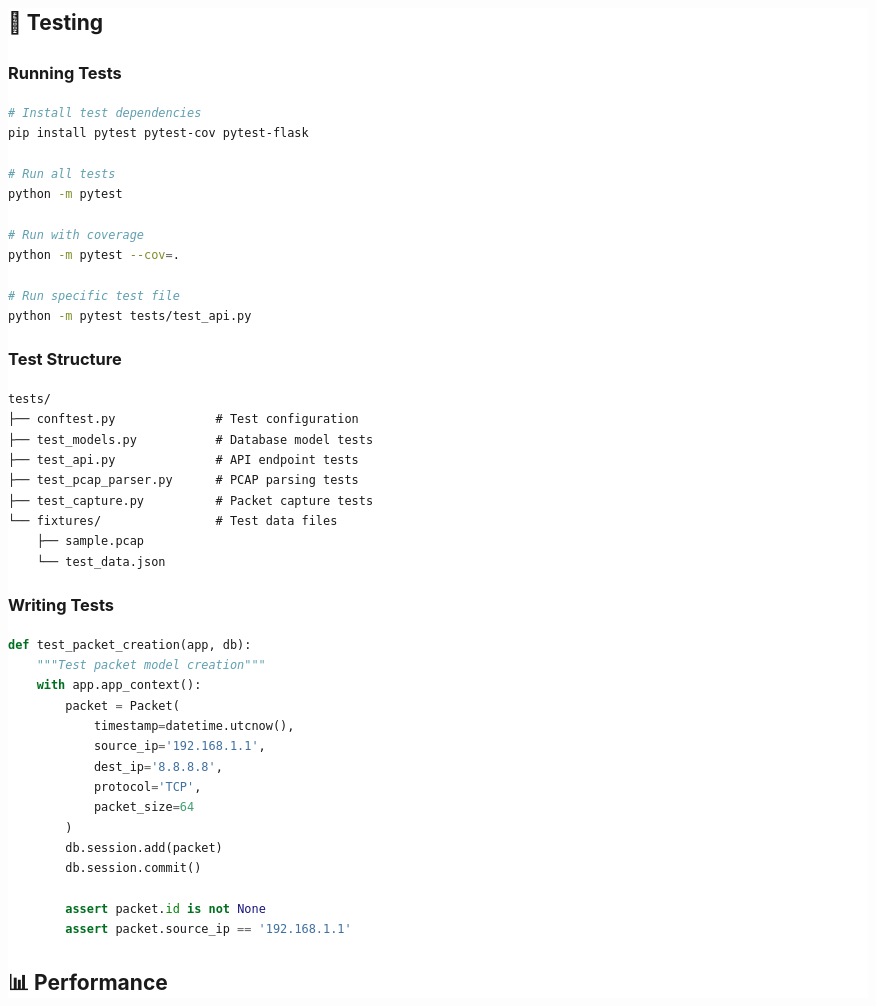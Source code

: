 ## 🧪 Testing

### Running Tests
```bash
# Install test dependencies
pip install pytest pytest-cov pytest-flask

# Run all tests
python -m pytest

# Run with coverage
python -m pytest --cov=.

# Run specific test file
python -m pytest tests/test_api.py
```

### Test Structure
```
tests/
├── conftest.py              # Test configuration
├── test_models.py           # Database model tests
├── test_api.py              # API endpoint tests
├── test_pcap_parser.py      # PCAP parsing tests
├── test_capture.py          # Packet capture tests
└── fixtures/                # Test data files
    ├── sample.pcap
    └── test_data.json
```

### Writing Tests
```python
def test_packet_creation(app, db):
    """Test packet model creation"""
    with app.app_context():
        packet = Packet(
            timestamp=datetime.utcnow(),
            source_ip='192.168.1.1',
            dest_ip='8.8.8.8',
            protocol='TCP',
            packet_size=64
        )
        db.session.add(packet)
        db.session.commit()
        
        assert packet.id is not None
        assert packet.source_ip == '192.168.1.1'
```

## 📊 Performance
